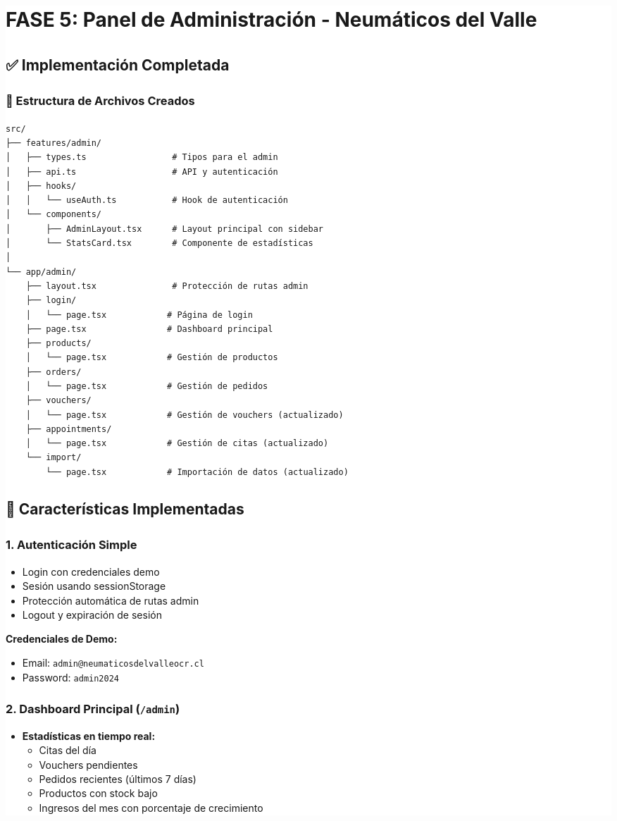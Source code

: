 # FASE 5: Panel de Administración - Neumáticos del Valle

## ✅ Implementación Completada

### 📁 Estructura de Archivos Creados

```
src/
├── features/admin/
│   ├── types.ts                 # Tipos para el admin
│   ├── api.ts                   # API y autenticación
│   ├── hooks/
│   │   └── useAuth.ts           # Hook de autenticación
│   └── components/
│       ├── AdminLayout.tsx      # Layout principal con sidebar
│       └── StatsCard.tsx        # Componente de estadísticas
│
└── app/admin/
    ├── layout.tsx               # Protección de rutas admin
    ├── login/
    │   └── page.tsx            # Página de login
    ├── page.tsx                # Dashboard principal
    ├── products/
    │   └── page.tsx            # Gestión de productos
    ├── orders/
    │   └── page.tsx            # Gestión de pedidos
    ├── vouchers/
    │   └── page.tsx            # Gestión de vouchers (actualizado)
    ├── appointments/
    │   └── page.tsx            # Gestión de citas (actualizado)
    └── import/
        └── page.tsx            # Importación de datos (actualizado)
```

## 🔑 Características Implementadas

### 1. **Autenticación Simple**
- Login con credenciales demo
- Sesión usando sessionStorage
- Protección automática de rutas admin
- Logout y expiración de sesión

**Credenciales de Demo:**
- Email: `admin@neumaticosdelvalleocr.cl`
- Password: `admin2024`

### 2. **Dashboard Principal** (`/admin`)
- **Estadísticas en tiempo real:**
  - Citas del día
  - Vouchers pendientes
  - Pedidos recientes (últimos 7 días)
  - Productos con stock bajo
  - Ingresos del mes con porcentaje de crecimiento
